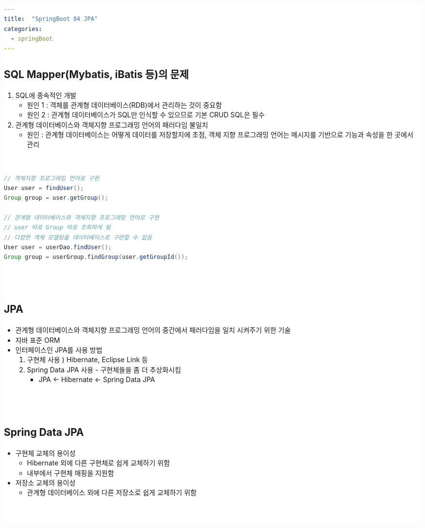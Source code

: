 ```yaml
---
title:  "SpringBoot 04 JPA"
categories:
  - springBoot
---
```


## SQL Mapper(Mybatis, iBatis 등)의 문제
1. SQL에 종속적인 개발
   - 원인 1 : 객체를 관계형 데이터베이스(RDB)에서 관리하는 것이 중요함
   - 원인 2 : 관계형 데이터베이스가 SQL만 인식할 수 있으므로 기본 CRUD SQL은 필수 
2. 관계형 데이터베이스와 객체지향 프로그래밍 언어의 패러다임 불일치
   - 원인 : 관계형 데이터베이스는 어떻게 데이터를 저장할지에 초점, 객체 지향 프로그래밍 언어는 메시지를 기반으로 기능과 속성을 한 곳에서 관리

<br/>

```java
// 객체지향 프로그래밍 언어로 구현
User user = findUser();
Group group = user.getGroup();

// 관계형 데이터베이스와 객체지향 프로그래밍 언어로 구현
// user 따로 Group 따로 조회하게 됨 
// 다양한 객체 모델링을 데이터베이스로 구련할 수 없음  
User user = userDao.findUser();   
Group group = userGroup.findGroup(user.getGroupId());
```

<br/>
<br/>

## JPA
- 관계형 데이터베이스와 객체지향 프로그래밍 언어의 중간에서 패러다임을 일치 시켜주기 위한 기술 
- 자바 표준 ORM
- 인터페이스인 JPA를 사용 방법
  1.  구현체 사용 ) Hibernate, Eclipse Link 등
  2.  Spring Data JPA 사용 - 구현체들을 좀 더 추상화시킴
      - JPA <- Hibernate <- Spring Data JPA 

<br/>
<br/>

## Spring Data JPA
- 구현체 교체의 용이성
  - Hibernate 외에 다른 구현체로 쉽게 교체하기 위함
  - 내부에서 구현체 매핑을 지원함
- 저장소 교체의 용이성
  - 관계형 데이터베이스 외에 다른 저장소로 쉽게 교체하기 위함

<br/>
<br/>
